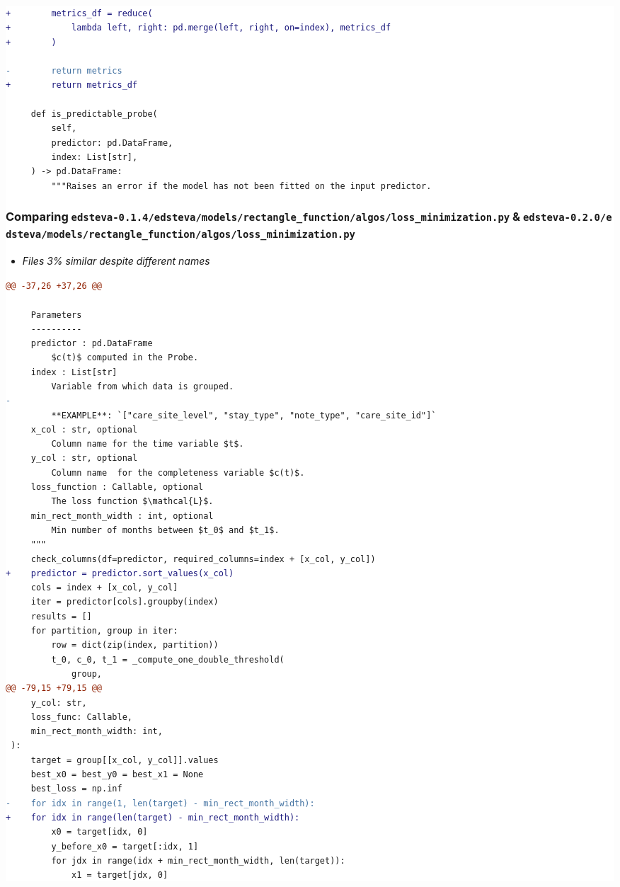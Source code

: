 ```diff
+        metrics_df = reduce(
+            lambda left, right: pd.merge(left, right, on=index), metrics_df
+        )
 
-        return metrics
+        return metrics_df
 
     def is_predictable_probe(
         self,
         predictor: pd.DataFrame,
         index: List[str],
     ) -> pd.DataFrame:
         """Raises an error if the model has not been fitted on the input predictor.
```

### Comparing `edsteva-0.1.4/edsteva/models/rectangle_function/algos/loss_minimization.py` & `edsteva-0.2.0/edsteva/models/rectangle_function/algos/loss_minimization.py`

 * *Files 3% similar despite different names*

```diff
@@ -37,26 +37,26 @@
 
     Parameters
     ----------
     predictor : pd.DataFrame
         $c(t)$ computed in the Probe.
     index : List[str]
         Variable from which data is grouped.
-
         **EXAMPLE**: `["care_site_level", "stay_type", "note_type", "care_site_id"]`
     x_col : str, optional
         Column name for the time variable $t$.
     y_col : str, optional
         Column name  for the completeness variable $c(t)$.
     loss_function : Callable, optional
         The loss function $\mathcal{L}$.
     min_rect_month_width : int, optional
         Min number of months between $t_0$ and $t_1$.
     """
     check_columns(df=predictor, required_columns=index + [x_col, y_col])
+    predictor = predictor.sort_values(x_col)
     cols = index + [x_col, y_col]
     iter = predictor[cols].groupby(index)
     results = []
     for partition, group in iter:
         row = dict(zip(index, partition))
         t_0, c_0, t_1 = _compute_one_double_threshold(
             group,
@@ -79,15 +79,15 @@
     y_col: str,
     loss_func: Callable,
     min_rect_month_width: int,
 ):
     target = group[[x_col, y_col]].values
     best_x0 = best_y0 = best_x1 = None
     best_loss = np.inf
-    for idx in range(1, len(target) - min_rect_month_width):
+    for idx in range(len(target) - min_rect_month_width):
         x0 = target[idx, 0]
         y_before_x0 = target[:idx, 1]
         for jdx in range(idx + min_rect_month_width, len(target)):
             x1 = target[jdx, 0]
```